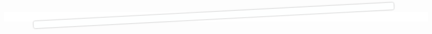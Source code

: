 <path style="box-sizing: border-box;" d="M324.8,55.3c0.1,0.5-0.2,0.8-0.7,0.6l-4-1.9c-0.5-0.2-1.3-0.2-1.8,0.1l-3.8,2.2    c-0.5,0.3-0.8,0.1-0.7-0.5l0.5-4.4c0.1-0.6-0.2-1.3-0.6-1.7l-3.3-2.9c-0.4-0.4-0.3-0.8,0.2-0.9l4.3-0.8c0.5-0.1,1.2-0.6,1.4-1.1    l1.8-4c0.2-0.5,0.6-0.5,0.9,0l2.1,3.8c0.3,0.5,0.9,0.9,1.5,1l4.4,0.4c0.6,0.1,0.7,0.4,0.3,0.8l-3,3.2c-0.4,0.4-0.6,1.2-0.5,1.7    L324.8,55.3z" fill="rgb(206,169,203)"></path><path style="box-sizing: border-box;" d="M397.9,18.5c0.1,0.6-0.2,0.9-0.8,0.7l-4.7-2.2c-0.6-0.3-1.5-0.2-2.1,0.1l-4.5,2.6    c-0.6,0.3-1,0.1-0.9-0.6l0.6-5.2c0.1-0.7-0.3-1.5-0.7-2l-3.9-3.5c-0.5-0.4-0.4-0.9,0.3-1l5.1-1c0.6-0.1,1.4-0.7,1.6-1.3l2.1-4.8    c0.3-0.6,0.7-0.6,1.1,0l2.5,4.5c0.3,0.6,1.1,1.1,1.8,1.2l5.2,0.5c0.7,0.1,0.8,0.5,0.4,1l-3.6,3.8c-0.4,0.5-0.7,1.4-0.6,2    L397.9,18.5z" fill="rgb(193,227,232)"></path><path style="box-sizing: border-box;" d="M476.6,76.5c0.1,0.6-0.2,0.9-0.8,0.7l-4.7-2.2c-0.6-0.3-1.5-0.2-2.1,0.1l-4.5,2.6    c-0.6,0.3-1,0.1-0.9-0.6l0.6-5.2c0.1-0.6-0.3-1.5-0.7-2l-3.9-3.5c-0.5-0.4-0.4-0.9,0.3-1l5.1-1c0.6-0.1,1.4-0.7,1.6-1.3l2.1-4.8    c0.3-0.6,0.7-0.6,1.1,0l2.5,4.5c0.3,0.6,1.1,1.1,1.8,1.2l5.2,0.5c0.7,0.1,0.8,0.5,0.4,1l-3.5,3.8c-0.4,0.5-0.7,1.4-0.6,2    L476.6,76.5z" fill="rgb(255,242,149)"></path><path style="box-sizing: border-box;" d="M541.2,28.3c0.2,0.6-0.1,1-0.7,0.8l-5-1.5c-0.6-0.2-1.6,0-2.1,0.4l-4.1,3.3c-0.5,0.4-0.9,0.2-1-0.4    l-0.1-5.2c0-0.7-0.5-1.5-1-1.8l-4.4-2.9c-0.5-0.4-0.5-0.8,0.1-1l4.9-1.7c0.6-0.2,1.3-0.9,1.4-1.5l1.4-5c0.2-0.6,0.6-0.7,1-0.2    l3.1,4.1c0.4,0.5,1.3,0.9,1.9,0.9l5.2-0.2c0.7,0,0.9,0.4,0.5,0.9l-3,4.3c-0.4,0.5-0.5,1.5-0.3,2.1L541.2,28.3z" fill="rgb(249,213,223)"></path></g><g style="box-sizing: border-box;"><path style="box-sizing: border-box;" d="M882.9,71.8c-0.3,1.3-1.3,1.5-2.1,0.5l-6.6-8.3c-0.8-1-2.6-1.8-3.9-1.7L859.6,63    c-1.3,0.1-1.8-0.7-1.1-1.9l5.9-8.8c0.7-1.1,0.9-3,0.4-4.3l-4-9.8c-0.5-1.2,0.1-2,1.4-1.6l10.2,2.8c1.3,0.4,3.2,0,4.2-0.9l8.1-6.8    c1-0.9,1.9-0.5,2,0.9l0.5,10.6c0.1,1.3,1,3,2.2,3.7l9,5.6c1.1,0.7,1,1.7-0.2,2.1l-9.9,3.7c-1.3,0.5-2.5,1.9-2.9,3.2L882.9,71.8z" fill="rgb(206, 169, 203)"></path><path style="box-sizing: border-box;" d="M724.4,72.3c-1.2,1.2-2.4,0.8-2.6-0.9L720,58c-0.2-1.7-1.6-3.7-3.2-4.5l-12.1-6.2    c-1.5-0.8-1.5-2,0-2.7l12.2-5.8c1.5-0.7,3-2.7,3.3-4.4l2.1-13.4c0.3-1.7,1.4-2.1,2.6-0.8l9.3,9.8c1.2,1.2,3.5,2,5.2,1.8l13.4-2.1    c1.7-0.3,2.4,0.7,1.6,2.2l-6.5,11.9c-0.8,1.5-0.8,4-0.1,5.5l6.1,12.1c0.8,1.5,0,2.5-1.6,2.2l-13.3-2.5c-1.7-0.3-4,0.4-5.3,1.6    L724.4,72.3z" fill="rgb(255, 242, 149)"></path><path style="box-sizing: border-box;" d="M803.3,45.8c-0.2,1.2-1.1,1.4-1.9,0.5l-6.4-7.3c-0.8-0.9-2.4-1.6-3.7-1.4l-9.6,1.1    c-1.2,0.1-1.7-0.6-1.1-1.6l4.9-8.3c0.6-1,0.7-2.8,0.2-3.9l-4-8.8c-0.5-1.1,0-1.8,1.2-1.5l9.4,2.1c1.2,0.3,2.9-0.2,3.8-1l7.1-6.6    c0.9-0.8,1.7-0.5,1.8,0.7l0.9,9.6c0.1,1.2,1.1,2.7,2.1,3.3l8.4,4.7c1.1,0.6,1,1.5-0.1,2l-8.9,3.8c-1.1,0.5-2.2,1.9-2.5,3    L803.3,45.8z" fill="rgb(193, 227, 232)"></path><path style="box-sizing: border-box;" d="M671.8,33.9c0.2,1-0.4,1.5-1.3,1.1l-7.6-3.5c-0.9-0.4-2.5-0.4-3.4,0.2l-7.2,4.2    c-0.9,0.5-1.5,0.1-1.4-0.9l1-8.3c0.1-1-0.4-2.5-1.2-3.2l-6.2-5.5c-0.8-0.7-0.6-1.4,0.4-1.6l8.2-1.6c1-0.2,2.2-1.2,2.6-2.1l3.3-7.6    c0.4-1,1.2-1,1.7-0.1l4,7.3c0.5,0.9,1.8,1.8,2.8,1.9l8.3,0.8c1,0.1,1.3,0.8,0.6,1.6l-5.7,6.1c-0.7,0.8-1.1,2.2-0.9,3.3L671.8,33.9    z" fill="rgb(249, 213, 223)"></path><path style="box-sizing: border-box;" d="M634.9,55.3c0.1,0.5-0.2,0.8-0.7,0.6l-4-1.9c-0.5-0.2-1.3-0.2-1.8,0.1l-3.8,2.2    c-0.5,0.3-0.8,0.1-0.7-0.5l0.5-4.4c0.1-0.6-0.2-1.3-0.6-1.7l-3.3-2.9c-0.4-0.4-0.3-0.8,0.2-0.9l4.3-0.8c0.5-0.1,1.2-0.6,1.4-1.1    l1.8-4c0.2-0.5,0.6-0.5,0.9,0l2.1,3.8c0.3,0.5,0.9,0.9,1.5,1l4.4,0.4c0.6,0.1,0.7,0.4,0.3,0.8l-3,3.2c-0.4,0.4-0.6,1.2-0.5,1.7    L634.9,55.3z" fill="rgb(206,169,203)"></path><path style="box-sizing: border-box;" d="M708,18.5c0.1,0.6-0.2,0.9-0.8,0.7l-4.7-2.2c-0.6-0.3-1.5-0.2-2.1,0.1l-4.5,2.6    c-0.6,0.3-1,0.1-0.9-0.6l0.6-5.2c0.1-0.7-0.3-1.5-0.7-2L691,8.6c-0.5-0.4-0.4-0.9,0.3-1l5.1-1c0.6-0.1,1.4-0.7,1.6-1.3l2.1-4.8    c0.3-0.6,0.7-0.6,1.1,0l2.5,4.5c0.3,0.6,1.1,1.1,1.8,1.2l5.2,0.5c0.7,0.1,0.8,0.5,0.4,1l-3.5,3.8c-0.4,0.5-0.7,1.4-0.6,2L708,18.5    z" fill="rgb(193,227,232)"></path><path style="box-sizing: border-box;" d="M786.8,76.5c0.1,0.6-0.2,0.9-0.8,0.7l-4.7-2.2c-0.6-0.3-1.5-0.2-2.1,0.1l-4.5,2.6    c-0.6,0.3-1,0.1-0.9-0.6l0.6-5.2c0.1-0.6-0.3-1.5-0.7-2l-3.9-3.5c-0.5-0.4-0.4-0.9,0.3-1l5.1-1c0.6-0.1,1.4-0.7,1.6-1.3l2.1-4.8    c0.3-0.6,0.7-0.6,1.1,0l2.5,4.5c0.3,0.6,1.1,1.1,1.8,1.2l5.2,0.5c0.7,0.1,0.8,0.5,0.4,1l-3.5,3.8c-0.4,0.5-0.7,1.4-0.6,2    L786.8,76.5z" fill="rgb(255,242,149)"></path><path style="box-sizing: border-box;" d="M851.3,28.3c0.2,0.6-0.1,1-0.7,0.8l-5-1.5c-0.6-0.2-1.6,0-2.1,0.4l-4.1,3.3c-0.5,0.4-0.9,0.2-1-0.4    l-0.1-5.2c0-0.7-0.5-1.5-1-1.8l-4.4-2.9c-0.5-0.4-0.5-0.8,0.1-1l4.9-1.7c0.6-0.2,1.3-0.9,1.4-1.5l1.4-5c0.2-0.6,0.6-0.7,1-0.2    l3.1,4.1c0.4,0.5,1.3,0.9,1.9,0.9l5.2-0.2c0.7,0,0.9,0.4,0.5,0.9l-3,4.3c-0.4,0.5-0.5,1.5-0.3,2.1L851.3,28.3z" fill="rgb(249,213,223)"></path></g></g></svg></section></section></section><section class="Powered-by-XIUMI V5" style="transform: rotateZ(357deg);-webkit-transform: rotateZ(357deg);-moz-transform: rotateZ(357deg);-o-transform: rotateZ(357deg);box-sizing: border-box;" powered-by="xiumi.us"><section class="" style="transform: translate3d(-5px, 0px, 0px);-webkit-transform: translate3d(-5px, 0px, 0px);-moz-transform: translate3d(-5px, 0px, 0px);-o-transform: translate3d(-5px, 0px, 0px);text-align: center;margin: 20px 0%;box-sizing: border-box;"><section class="" style="display: inline-block;width: 85%;vertical-align: top;box-shadow: rgba(81, 81, 81, 0.54) 0px 0px 3px;background-color: rgb(254, 255, 255);border-width: 0px;border-radius: 3px;border-style: none;border-color: rgb(62, 62, 62);box-sizing: border-box;">